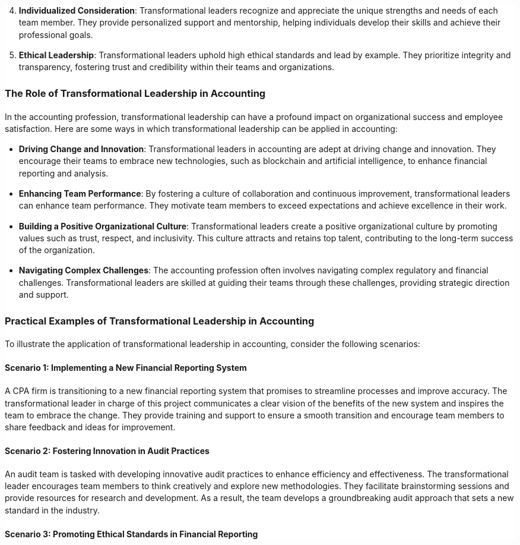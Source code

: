 4. **Individualized Consideration**: Transformational leaders recognize and appreciate the unique strengths and needs of each team member. They provide personalized support and mentorship, helping individuals develop their skills and achieve their professional goals.

5. **Ethical Leadership**: Transformational leaders uphold high ethical standards and lead by example. They prioritize integrity and transparency, fostering trust and credibility within their teams and organizations.

### The Role of Transformational Leadership in Accounting

In the accounting profession, transformational leadership can have a profound impact on organizational success and employee satisfaction. Here are some ways in which transformational leadership can be applied in accounting:

- **Driving Change and Innovation**: Transformational leaders in accounting are adept at driving change and innovation. They encourage their teams to embrace new technologies, such as blockchain and artificial intelligence, to enhance financial reporting and analysis.

- **Enhancing Team Performance**: By fostering a culture of collaboration and continuous improvement, transformational leaders can enhance team performance. They motivate team members to exceed expectations and achieve excellence in their work.

- **Building a Positive Organizational Culture**: Transformational leaders create a positive organizational culture by promoting values such as trust, respect, and inclusivity. This culture attracts and retains top talent, contributing to the long-term success of the organization.

- **Navigating Complex Challenges**: The accounting profession often involves navigating complex regulatory and financial challenges. Transformational leaders are skilled at guiding their teams through these challenges, providing strategic direction and support.

### Practical Examples of Transformational Leadership in Accounting

To illustrate the application of transformational leadership in accounting, consider the following scenarios:

#### Scenario 1: Implementing a New Financial Reporting System

A CPA firm is transitioning to a new financial reporting system that promises to streamline processes and improve accuracy. The transformational leader in charge of this project communicates a clear vision of the benefits of the new system and inspires the team to embrace the change. They provide training and support to ensure a smooth transition and encourage team members to share feedback and ideas for improvement.

#### Scenario 2: Fostering Innovation in Audit Practices

An audit team is tasked with developing innovative audit practices to enhance efficiency and effectiveness. The transformational leader encourages team members to think creatively and explore new methodologies. They facilitate brainstorming sessions and provide resources for research and development. As a result, the team develops a groundbreaking audit approach that sets a new standard in the industry.

#### Scenario 3: Promoting Ethical Standards in Financial Reporting
